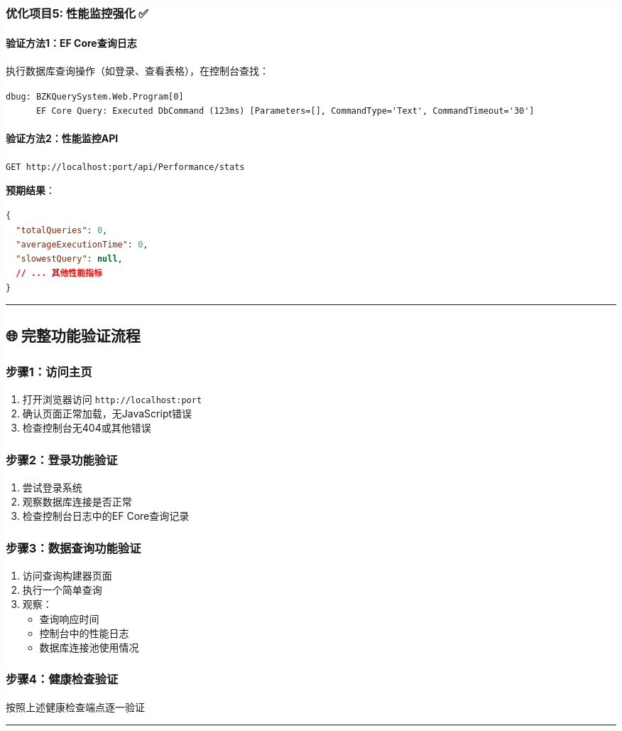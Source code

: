 
### **优化项目5: 性能监控强化** ✅

#### 验证方法1：EF Core查询日志
执行数据库查询操作（如登录、查看表格），在控制台查找：
```
dbug: BZKQuerySystem.Web.Program[0]
      EF Core Query: Executed DbCommand (123ms) [Parameters=[], CommandType='Text', CommandTimeout='30']
```

#### 验证方法2：性能监控API
```
GET http://localhost:port/api/Performance/stats
```

**预期结果**：
```json
{
  "totalQueries": 0,
  "averageExecutionTime": 0,
  "slowestQuery": null,
  // ... 其他性能指标
}
```

---

## 🌐 **完整功能验证流程**

### **步骤1：访问主页**
1. 打开浏览器访问 `http://localhost:port`
2. 确认页面正常加载，无JavaScript错误
3. 检查控制台无404或其他错误

### **步骤2：登录功能验证**
1. 尝试登录系统
2. 观察数据库连接是否正常
3. 检查控制台日志中的EF Core查询记录

### **步骤3：数据查询功能验证**
1. 访问查询构建器页面
2. 执行一个简单查询
3. 观察：
   - 查询响应时间
   - 控制台中的性能日志
   - 数据库连接池使用情况

### **步骤4：健康检查验证**
按照上述健康检查端点逐一验证

---
